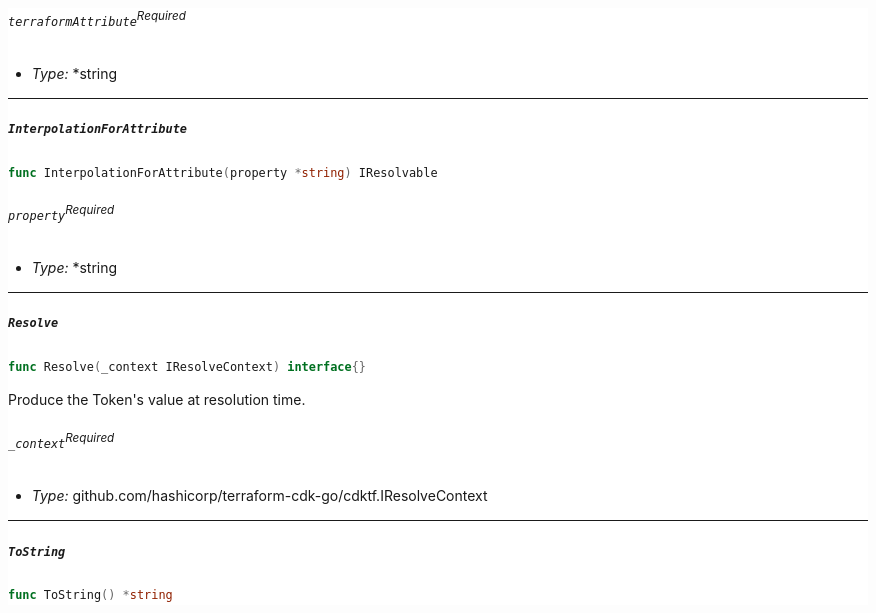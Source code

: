 ###### `terraformAttribute`<sup>Required</sup> <a name="terraformAttribute" id="@cdktf/provider-cloudflare.dataCloudflareZeroTrustGatewayPolicies.DataCloudflareZeroTrustGatewayPoliciesResultExpirationOutputReference.getStringMapAttribute.parameter.terraformAttribute"></a>

- *Type:* *string

---

##### `InterpolationForAttribute` <a name="InterpolationForAttribute" id="@cdktf/provider-cloudflare.dataCloudflareZeroTrustGatewayPolicies.DataCloudflareZeroTrustGatewayPoliciesResultExpirationOutputReference.interpolationForAttribute"></a>

```go
func InterpolationForAttribute(property *string) IResolvable
```

###### `property`<sup>Required</sup> <a name="property" id="@cdktf/provider-cloudflare.dataCloudflareZeroTrustGatewayPolicies.DataCloudflareZeroTrustGatewayPoliciesResultExpirationOutputReference.interpolationForAttribute.parameter.property"></a>

- *Type:* *string

---

##### `Resolve` <a name="Resolve" id="@cdktf/provider-cloudflare.dataCloudflareZeroTrustGatewayPolicies.DataCloudflareZeroTrustGatewayPoliciesResultExpirationOutputReference.resolve"></a>

```go
func Resolve(_context IResolveContext) interface{}
```

Produce the Token's value at resolution time.

###### `_context`<sup>Required</sup> <a name="_context" id="@cdktf/provider-cloudflare.dataCloudflareZeroTrustGatewayPolicies.DataCloudflareZeroTrustGatewayPoliciesResultExpirationOutputReference.resolve.parameter._context"></a>

- *Type:* github.com/hashicorp/terraform-cdk-go/cdktf.IResolveContext

---

##### `ToString` <a name="ToString" id="@cdktf/provider-cloudflare.dataCloudflareZeroTrustGatewayPolicies.DataCloudflareZeroTrustGatewayPoliciesResultExpirationOutputReference.toString"></a>

```go
func ToString() *string
```
